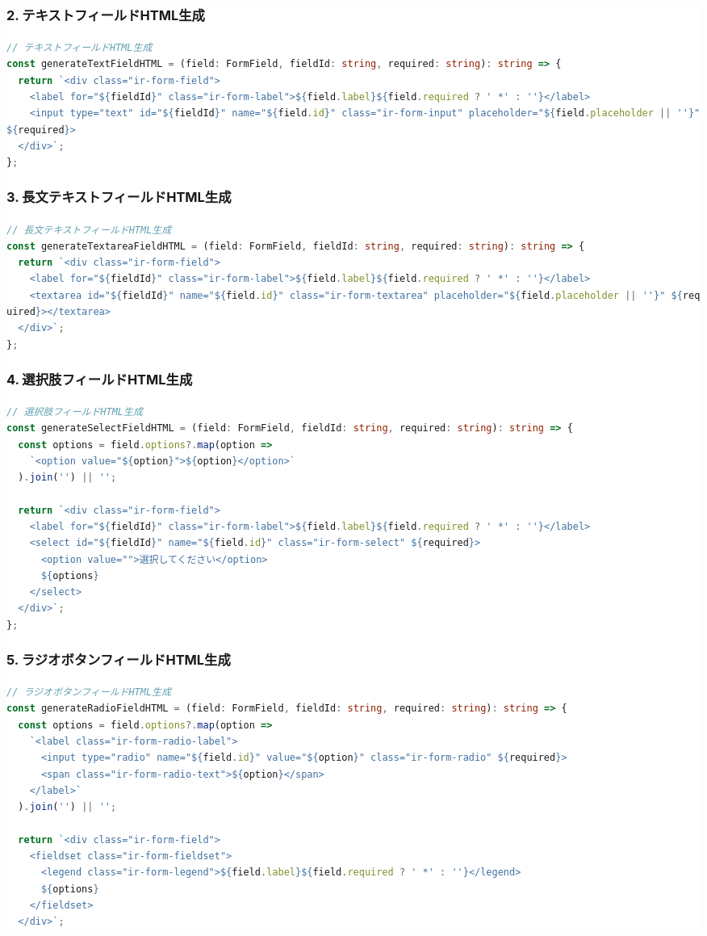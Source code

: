 
### 2. テキストフィールドHTML生成
```typescript
// テキストフィールドHTML生成
const generateTextFieldHTML = (field: FormField, fieldId: string, required: string): string => {
  return `<div class="ir-form-field">
    <label for="${fieldId}" class="ir-form-label">${field.label}${field.required ? ' *' : ''}</label>
    <input type="text" id="${fieldId}" name="${field.id}" class="ir-form-input" placeholder="${field.placeholder || ''}" ${required}>
  </div>`;
};
```

### 3. 長文テキストフィールドHTML生成
```typescript
// 長文テキストフィールドHTML生成
const generateTextareaFieldHTML = (field: FormField, fieldId: string, required: string): string => {
  return `<div class="ir-form-field">
    <label for="${fieldId}" class="ir-form-label">${field.label}${field.required ? ' *' : ''}</label>
    <textarea id="${fieldId}" name="${field.id}" class="ir-form-textarea" placeholder="${field.placeholder || ''}" ${required}></textarea>
  </div>`;
};
```

### 4. 選択肢フィールドHTML生成
```typescript
// 選択肢フィールドHTML生成
const generateSelectFieldHTML = (field: FormField, fieldId: string, required: string): string => {
  const options = field.options?.map(option => 
    `<option value="${option}">${option}</option>`
  ).join('') || '';

  return `<div class="ir-form-field">
    <label for="${fieldId}" class="ir-form-label">${field.label}${field.required ? ' *' : ''}</label>
    <select id="${fieldId}" name="${field.id}" class="ir-form-select" ${required}>
      <option value="">選択してください</option>
      ${options}
    </select>
  </div>`;
};
```

### 5. ラジオボタンフィールドHTML生成
```typescript
// ラジオボタンフィールドHTML生成
const generateRadioFieldHTML = (field: FormField, fieldId: string, required: string): string => {
  const options = field.options?.map(option => 
    `<label class="ir-form-radio-label">
      <input type="radio" name="${field.id}" value="${option}" class="ir-form-radio" ${required}>
      <span class="ir-form-radio-text">${option}</span>
    </label>`
  ).join('') || '';

  return `<div class="ir-form-field">
    <fieldset class="ir-form-fieldset">
      <legend class="ir-form-legend">${field.label}${field.required ? ' *' : ''}</legend>
      ${options}
    </fieldset>
  </div>`;
```